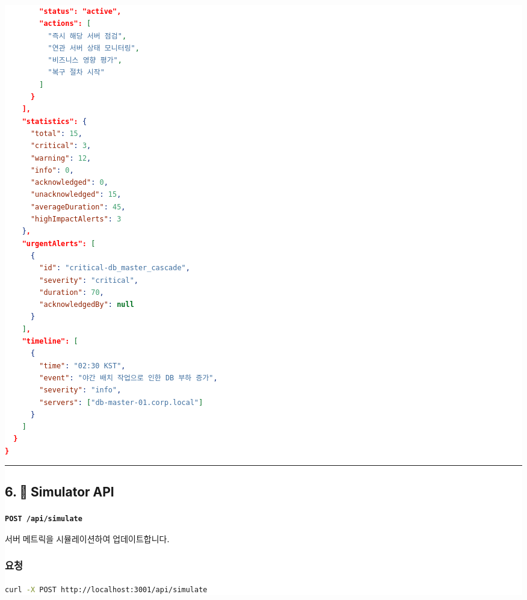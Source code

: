 ```json
        "status": "active",
        "actions": [
          "즉시 해당 서버 점검",
          "연관 서버 상태 모니터링",
          "비즈니스 영향 평가",
          "복구 절차 시작"
        ]
      }
    ],
    "statistics": {
      "total": 15,
      "critical": 3,
      "warning": 12,
      "info": 0,
      "acknowledged": 0,
      "unacknowledged": 15,
      "averageDuration": 45,
      "highImpactAlerts": 3
    },
    "urgentAlerts": [
      {
        "id": "critical-db_master_cascade",
        "severity": "critical",
        "duration": 70,
        "acknowledgedBy": null
      }
    ],
    "timeline": [
      {
        "time": "02:30 KST",
        "event": "야간 배치 작업으로 인한 DB 부하 증가",
        "severity": "info",
        "servers": ["db-master-01.corp.local"]
      }
    ]
  }
}
```

---

## 6. 🔄 Simulator API

**`POST /api/simulate`**

서버 메트릭을 시뮬레이션하여 업데이트합니다.

### 요청
```bash
curl -X POST http://localhost:3001/api/simulate
```
